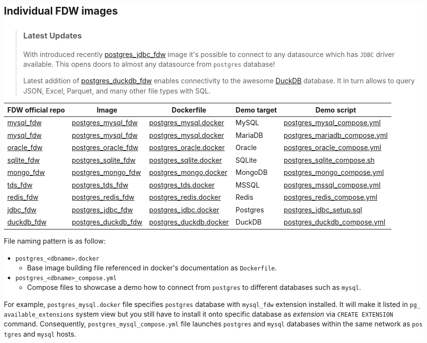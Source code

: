
## Individual FDW images
> ### Latest Updates
> With introduced recently [postgres_jdbc_fdw](#individual-fdw-images) image it's possible to connect to any datasource which has `JDBC` driver available.
This opens doors to almost any datasource from `postgres` database!
>
> Latest addition of [postgres_duckdb_fdw](#individual-fdw-images) enables connectivity to the awesome [DuckDB](https://duckdb.org/) database.
It in turn allows to query JSON, Excel, Parquet, and many other file types with SQL.


FDW official repo|Image|Dockerfile|Demo target|Demo script
-|-|-|-|-
[mysql_fdw](https://github.com/EnterpriseDB/mysql_fdw)|[postgres_mysql_fdw](https://hub.docker.com/r/chumaky/postgres_mysql_fdw)|[postgres_mysql.docker](v17/postgres_mysql.docker)|MySQL|[postgres_mysql_compose.yml](tests/postgres_mysql_compose.yml)
[mysql_fdw](https://github.com/EnterpriseDB/mysql_fdw)|[postgres_mysql_fdw](https://hub.docker.com/r/chumaky/postgres_mysql_fdw)|[postgres_mysql.docker](v17/postgres_mysql.docker)|MariaDB|[postgres_mariadb_compose.yml](tests/postgres_mariadb_compose.yml)
[oracle_fdw](https://github.com/laurenz/oracle_fdw)|[postgres_oracle_fdw](https://hub.docker.com/r/chumaky/postgres_oracle_fdw)|[postgres_oracle.docker](v17/postgres_oracle.docker)|Oracle|[postgres_oracle_compose.yml](tests/postgres_oracle_compose.yml)
[sqlite_fdw](https://github.com/pgspider/sqlite_fdw)|[postgres_sqlite_fdw](https://hub.docker.com/r/chumaky/postgres_sqlite_fdw)|[postgres_sqlite.docker](v17/postgres_sqlite.docker)|SQLite|[postgres_sqlite_compose.sh](tests/postgres_sqlite_compose.sh)
[mongo_fdw](https://github.com/EnterpriseDB/mongo_fdw)|[postgres_mongo_fdw](https://hub.docker.com/r/chumaky/postgres_mongo_fdw)|[postgres_mongo.docker](v17/postgres_mongo.docker)|MongoDB|[postgres_mongo_compose.yml](tests/postgres_mongo_compose.yml)
[tds_fdw](https://github.com/tds-fdw/tds_fdw)|[postgres_tds_fdw](https://hub.docker.com/r/chumaky/postgres_tds_fdw)|[postgres_tds.docker](v17/postgres_tds.docker)|MSSQL|[postgres_mssql_compose.yml](tests/postgres_mssql_compose.yml)
[redis_fdw](https://github.com/pg-redis-fdw/redis_fdw)|[postgres_redis_fdw](https://hub.docker.com/r/chumaky/postgres_redis_fdw)|[postgres_redis.docker](v17/postgres_redis.docker)|Redis|[postgres_redis_compose.yml](tests/postgres_redis_compose.yml)
[jdbc_fdw](https://github.com/pgspider/jdbc_fdw)|[postgres_jdbc_fdw](https://hub.docker.com/r/chumaky/postgres_jdbc_fdw)|[postgres_jdbc.docker](v16/postgres_jdbc.docker)|Postgres|[postgres_jdbc_setup.sql](tests/sql/postgres_jdbc_setup.sql)
[duckdb_fdw](https://github.com/alitrack/duckdb_fdw)|[postgres_duckdb_fdw](https://hub.docker.com/r/chumaky/postgres_duckdb_fdw)|[postgres_duckdb.docker](v17/postgres_duckdb.docker)|DuckDB|[postgres_duckdb_compose.yml](tests/postgres_duckdb_compose.yml)

File naming pattern is as follow:
- `postgres_<dbname>.docker`
  - Base image building file referenced in docker's documentation as `Dockerfile`.
- `postgres_<dbname>_compose.yml`
  - Compose files to showcase a demo how to connect from `postgres` to different databases such as `mysql`.

For example, `postgres_mysql.docker` file specifies `postgres` database with `mysql_fdw` extension installed.
It will make it listed in `pg_available_extensions` system view but you still have to install it onto specific database as _extension_ via `CREATE EXTENSION` command.
Consequently, `postgres_mysql_compose.yml` file launches `postgres` and `mysql` databases within the same network as `postgres` and `mysql` hosts.
